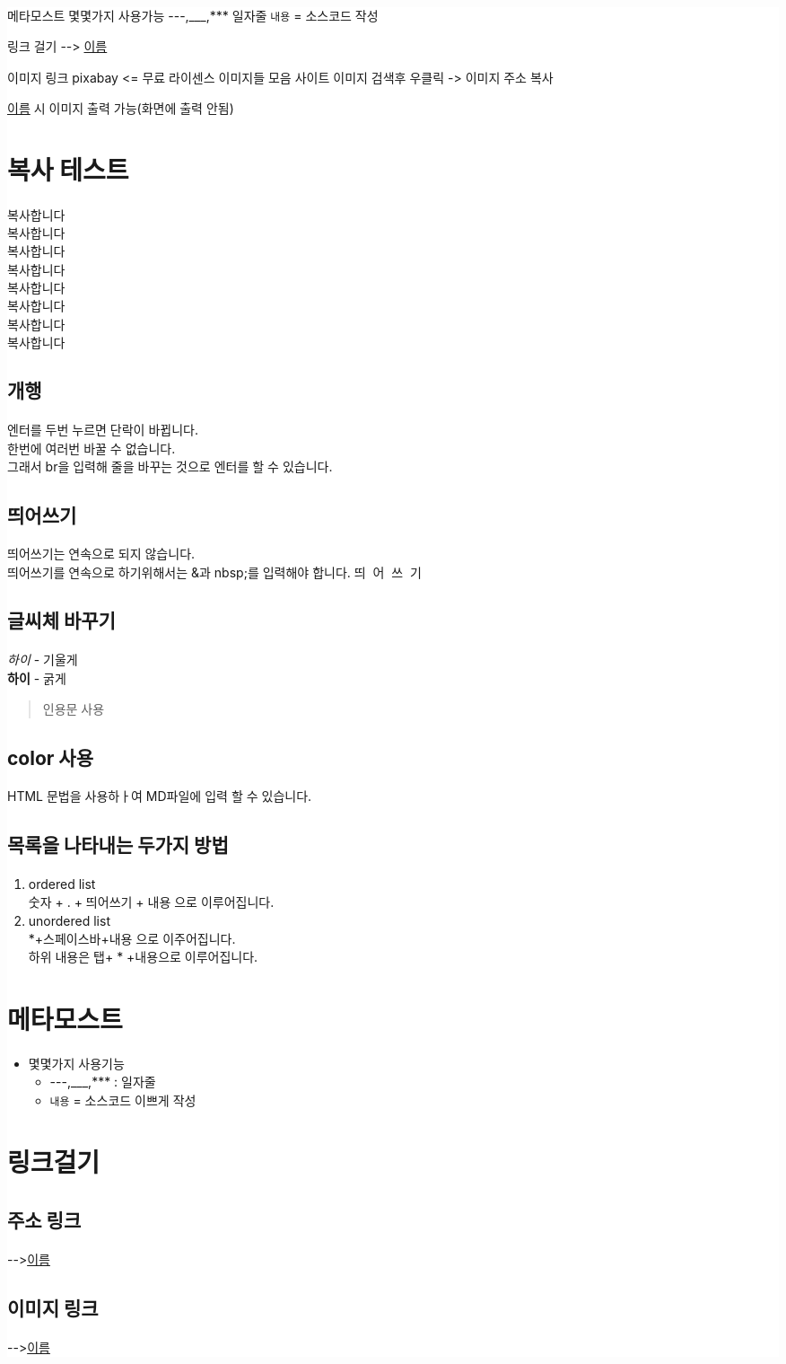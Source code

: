 메타모스트
몇몇가지 사용가능
---,___,*** 일자줄
``` 내용 ``` = 소스코드 작성

링크 걸기
--> [이름](링크)

이미지 링크
pixabay <= 무료 라이센스 이미지들 모음 사이트
이미지 검색후 
우클릭 -> 이미지 주소 복사

[이름](링크) 시 이미지 출력 가능(화면에 출력 안됨)

# 복사 테스트
복사합니다<br>
복사합니다<br>
복사합니다<br>
복사합니다<br>
복사합니다<br>
복사합니다<br>
복사합니다<br>
복사합니다<br>

## 개행
엔터를 두번 누르면 단락이 바뀝니다.<br>
한번에 여러번 바꿀 수 없습니다.
<br>
그래서 br을 입력해 줄을 바꾸는 것으로 엔터를 할 수 있습니다.

## 띄어쓰기
 띄어쓰기는 연속으로 되지 않습니다.<br>
띄어쓰기를 연속으로 하기위해서는 &과 nbsp;를 입력해야 합니다.
띄&nbsp;&nbsp;어&nbsp;&nbsp;쓰&nbsp;&nbsp;기

## 글씨체 바꾸기
*하이* - 기울게 <br>
**하이** - 굵게<br>
> 인용문 사용

## color 사용
HTML 문법을 사용하ㅏ여 MD파일에 입력 할 수 있습니다.

## 목록을 나타내는 두가지 방법
1. ordered list <br>
숫자 + . + 띄어쓰기 + 내용 으로 이루어집니다.
2. unordered list <br>
*+스페이스바+내용 으로 이주어집니다.<br>
하위 내용은 탭+ * +내용으로 이루어집니다.

# 메타모스트
* 몇몇가지 사용기능
    * ---,___,*** : 일자줄
    * ``` 내용 ``` = 소스코드 이쁘게 작성

# 링크걸기

## 주소 링크
-->[이름](주소)

## 이미지 링크
-->[이름](링크)
